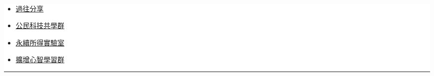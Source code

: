 - [過往分享](/categories/產品（技能）學習週報)

- [公民科技共學群](https://line.me/ti/g2/Dj4AkbdDsY6o4D_CdDUB6Q?utm_source=invitation&utm_medium=link_copy&utm_campaign=default)

- [永續所得實驗室](https://line.me/ti/g2/asPFU-0w4o9MIRSBdb4gtg?utm_source=invitation&utm_medium=link_copy&utm_campaign=default)

- [擴增心智學習群](https://line.me/ti/g2/asPFU-0w4o9MIRSBdb4gtg?utm_source=invitation&utm_medium=link_copy&utm_campaign=default)

---
